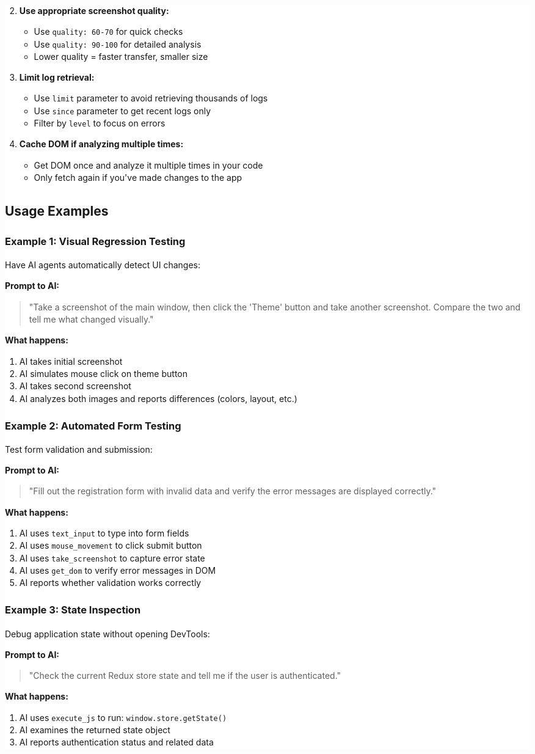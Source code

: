 2. **Use appropriate screenshot quality:**
   - Use `quality: 60-70` for quick checks
   - Use `quality: 90-100` for detailed analysis
   - Lower quality = faster transfer, smaller size

3. **Limit log retrieval:**
   - Use `limit` parameter to avoid retrieving thousands of logs
   - Use `since` parameter to get recent logs only
   - Filter by `level` to focus on errors

4. **Cache DOM if analyzing multiple times:**
   - Get DOM once and analyze it multiple times in your code
   - Only fetch again if you've made changes to the app

## Usage Examples

### Example 1: Visual Regression Testing

Have AI agents automatically detect UI changes:

**Prompt to AI:**
> "Take a screenshot of the main window, then click the 'Theme' button and take another screenshot. Compare the two and tell me what changed visually."

**What happens:**
1. AI takes initial screenshot
2. AI simulates mouse click on theme button
3. AI takes second screenshot
4. AI analyzes both images and reports differences (colors, layout, etc.)

### Example 2: Automated Form Testing

Test form validation and submission:

**Prompt to AI:**
> "Fill out the registration form with invalid data and verify the error messages are displayed correctly."

**What happens:**
1. AI uses `text_input` to type into form fields
2. AI uses `mouse_movement` to click submit button
3. AI uses `take_screenshot` to capture error state
4. AI uses `get_dom` to verify error messages in DOM
5. AI reports whether validation works correctly

### Example 3: State Inspection

Debug application state without opening DevTools:

**Prompt to AI:**
> "Check the current Redux store state and tell me if the user is authenticated."

**What happens:**
1. AI uses `execute_js` to run: `window.store.getState()`
2. AI examines the returned state object
3. AI reports authentication status and related data
